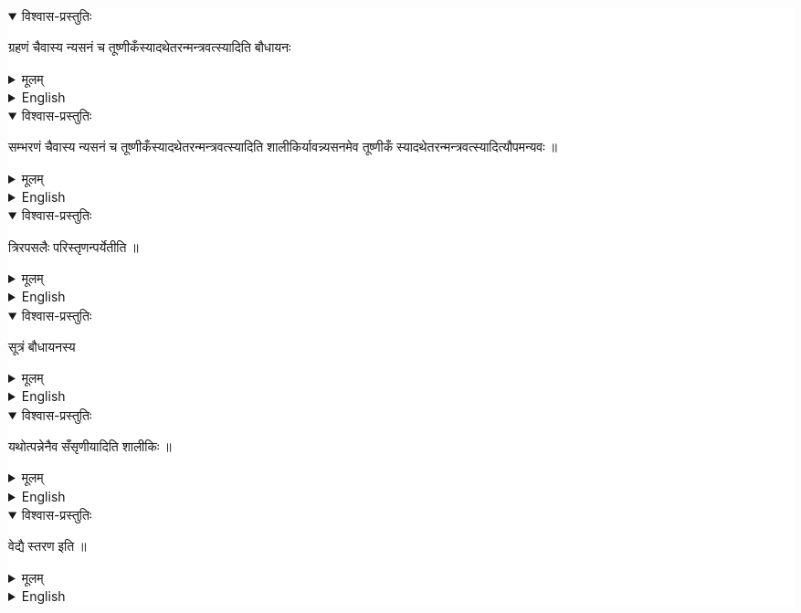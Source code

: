 

<details open><summary>विश्वास-प्रस्तुतिः</summary>

ग्रहणं चैवास्य न्यसनं च तूष्णीकँस्यादथेतरन्मन्त्रवत्स्यादिति बौधायनः
</details>

<details><summary>मूलम्</summary></details>

<details><summary>English</summary></details>



<details open><summary>विश्वास-प्रस्तुतिः</summary>

सम्भरणं चैवास्य न्यसनं च तूष्णीकँस्यादथेतरन्मन्त्रवत्स्यादिति शालीकिर्यावन्न्यसनमेव तूष्णीकँ स्यादथेतरन्मन्त्रवत्स्यादित्यौपमन्यवः ॥
</details>

<details><summary>मूलम्</summary></details>

<details><summary>English</summary></details>



<details open><summary>विश्वास-प्रस्तुतिः</summary>

त्रिरपसलैः परिस्तृणन्पर्येतीति ॥
</details>

<details><summary>मूलम्</summary></details>

<details><summary>English</summary></details>



<details open><summary>विश्वास-प्रस्तुतिः</summary>

सूत्रं बौधायनस्य
</details>

<details><summary>मूलम्</summary></details>

<details><summary>English</summary></details>



<details open><summary>विश्वास-प्रस्तुतिः</summary>

यथोत्पन्नेनैव सँसृणीयादिति शालीकिः ॥
</details>

<details><summary>मूलम्</summary></details>

<details><summary>English</summary></details>



<details open><summary>विश्वास-प्रस्तुतिः</summary>

वेद्यै स्तरण इति ॥
</details>

<details><summary>मूलम्</summary></details>

<details><summary>English</summary></details>
